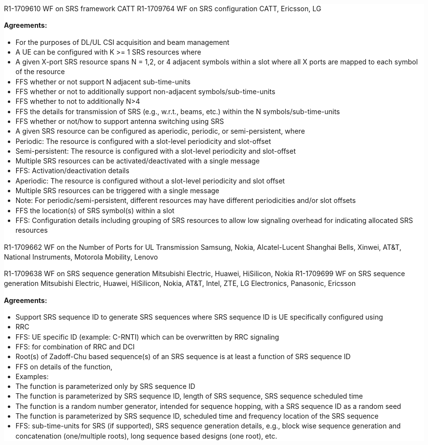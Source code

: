 R1-1709610	WF on SRS framework	CATT
R1-1709764	WF on SRS configuration	CATT, Ericsson, LG

**Agreements:**

* For the purposes of DL/UL CSI acquisition and beam management
* A UE can be configured with K >= 1 SRS resources where
* A given X-port SRS resource spans N = 1,2, or 4 adjacent symbols within a slot where all X ports are mapped to each symbol of the resource
* FFS whether or not support N adjacent sub-time-units
* FFS whether or not to additionally support non-adjacent symbols/sub-time-units
* FFS whether to not to additionally N>4
* FFS the details for transmission of SRS (e.g., w.r.t., beams, etc.) within the N symbols/sub-time-units
* FFS whether or not/how to support antenna switching using SRS
* A given SRS resource can be configured as aperiodic, periodic, or semi-persistent, where
* Periodic: The resource is configured with a slot-level periodicity and slot-offset
* Semi-persistent: The resource is configured with a slot-level periodicity and slot-offset
* Multiple SRS resources can be activated/deactivated with a single message
* FFS: Activation/deactivation details
* Aperiodic: The resource is configured without a slot-level periodicity and slot offset
* Multiple SRS resources can be triggered with a single message
* Note: For periodic/semi-persistent, different resources may have different periodicities and/or slot offsets
* FFS the location(s) of SRS symbol(s) within a slot
* FFS: Configuration details including grouping of SRS resources to allow low signaling overhead for indicating allocated SRS resources

R1-1709662	WF on the Number of Ports for UL Transmission Samsung, Nokia, Alcatel-Lucent Shanghai Bells, Xinwei, AT&T, National Instruments, Motorola Mobility, Lenovo

R1-1709638	WF on SRS sequence generation	Mitsubishi Electric, Huawei, HiSilicon, Nokia
R1-1709699	WF on SRS sequence generation 	Mitsubishi Electric, Huawei, HiSilicon, Nokia, AT&T, Intel, ZTE, LG Electronics, Panasonic, Ericsson

**Agreements:**

* Support SRS sequence ID to generate SRS sequences where SRS sequence ID is UE specifically configured using
* RRC
* FFS: UE specific ID (example: C-RNTI) which can be overwritten by RRC signaling
* FFS: for combination of RRC and DCI
* Root(s) of Zadoff-Chu based sequence(s) of an SRS sequence is at least a function of SRS sequence ID
* FFS on details of the function, 
* Examples: 
* The function is parameterized only by SRS sequence ID
* The function is parameterized by SRS sequence ID, length of SRS sequence, SRS sequence scheduled time
* The function is a random number generator, intended for sequence hopping, with a SRS sequence ID as a random seed
* The function is parameterized by SRS sequence ID, scheduled time and frequency location of the SRS sequence
* FFS: sub-time-units for SRS (if supported),  SRS sequence generation details, e.g., block wise sequence generation and concatenation (one/multiple roots), long sequence based designs (one root), etc.
